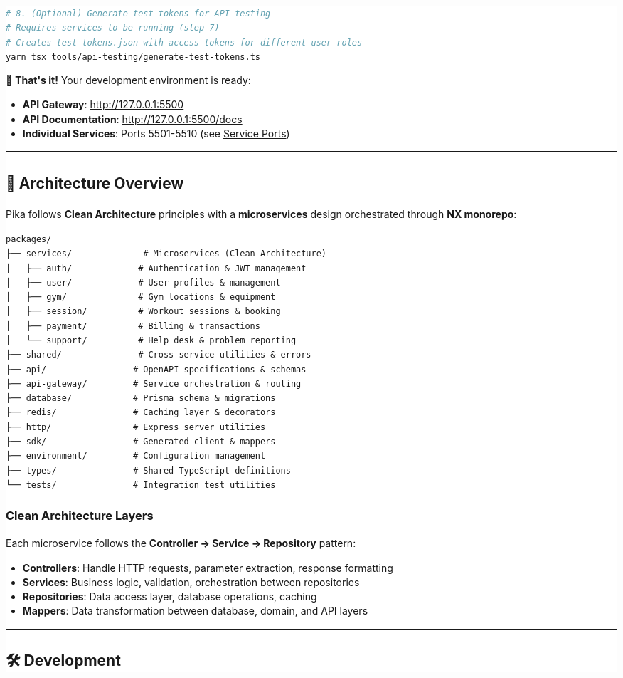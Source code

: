 ```bash
# 8. (Optional) Generate test tokens for API testing
# Requires services to be running (step 7)
# Creates test-tokens.json with access tokens for different user roles
yarn tsx tools/api-testing/generate-test-tokens.ts
```

🎉 **That's it!** Your development environment is ready:

- **API Gateway**: http://127.0.0.1:5500
- **API Documentation**: http://127.0.0.1:5500/docs
- **Individual Services**: Ports 5501-5510 (see [Service Ports](#service-ports))

---

## 📁 Architecture Overview

Pika follows **Clean Architecture** principles with a **microservices** design orchestrated through **NX monorepo**:

```
packages/
├── services/              # Microservices (Clean Architecture)
│   ├── auth/             # Authentication & JWT management
│   ├── user/             # User profiles & management
│   ├── gym/              # Gym locations & equipment
│   ├── session/          # Workout sessions & booking
│   ├── payment/          # Billing & transactions
│   └── support/          # Help desk & problem reporting
├── shared/               # Cross-service utilities & errors
├── api/                 # OpenAPI specifications & schemas
├── api-gateway/         # Service orchestration & routing
├── database/            # Prisma schema & migrations
├── redis/               # Caching layer & decorators
├── http/                # Express server utilities
├── sdk/                 # Generated client & mappers
├── environment/         # Configuration management
├── types/               # Shared TypeScript definitions
└── tests/               # Integration test utilities
```

### Clean Architecture Layers

Each microservice follows the **Controller → Service → Repository** pattern:

- **Controllers**: Handle HTTP requests, parameter extraction, response formatting
- **Services**: Business logic, validation, orchestration between repositories
- **Repositories**: Data access layer, database operations, caching
- **Mappers**: Data transformation between database, domain, and API layers

---

## 🛠️ Development

